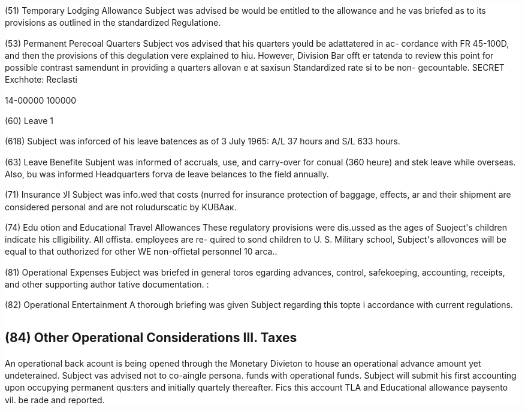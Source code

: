 (51) Temporary Lodging Allowance
Subject was advised be would be entitled to the allowance and he
vas briefed as to its provisions as outlined in the standardized
Regulatione.

(53) Permanent Perecoal Quarters
Subject vos advised that his quarters yould be adattatered in ac-
cordance with FR 45-100D, and then the provisions of this degulation
vere explained to hiu. However, Division Bar offt er tatenda to
review this point for possible contrast samendunt in providing a
quarters allovan e at saxisun Standardized rate si to be non-
gecountable.
SECRET
Exchhote:
Reclasti

14-00000
100000

(60) Leave
1

(618) Subject was inforced of his leave batences as of 3 July 1965:
A/L 37 hours and S/L 633 hours.

(63) Leave Benefite
Subjent was informed of accruals, use, and carry-over for conual
(360 heure) and stek leave while overseas. Also, bu was informed
Headquarters forva de leave belances to the field annually.

(71) Insurance
الا
Subject was info.wed that costs (nurred for insurance protection
of baggage, effects, ar and their shipment are considered personal
and are not roludurscatic by KUBAак.

(74) Edu otion and Educational Travel Allowances
These regulatory provisions were dis.ussed as the ages of Suoject's
children indicate his clligibility. All offista. employees are re-
quired to sond children to U. S. Military school, Subject's allovonces
will be equal to that outhorized for other WE non-offietal personnel
10 arca..

(81) Operational Expenses
Eubject was briefed in general toros egarding advances, control,
safekoeping, accounting, receipts, and other supporting author
tative documentation.
:

(82) Operational Entertainment
A thorough briefing was given Subject regarding this topte i
accordance with current regulations.

(84) Other Operational Considerations
III. Taxes
-
An operational back acount is being opened through the Monetary
Divieton to house an operational advance amount yet undeterained.
Subject vas advised not to co-aingle persona. funds with operational
funds. Subject will submit his first accounting upon occupying
permanent qus:ters and initially quartely thereafter. Fics this
account TLA and Educational allowance paysento vil. be rade and
reported.
